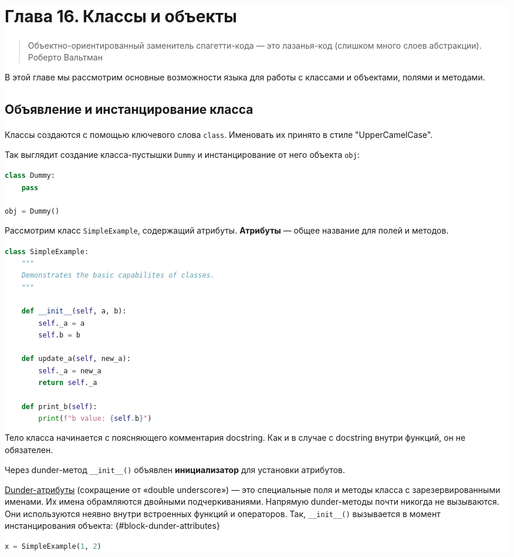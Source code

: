 # Глава 16. Классы и объекты

> Объектно-ориентированный заменитель спагетти-кода — это лазанья-код (слишком много слоев абстракции).  
Роберто Вальтман

В этой главе мы рассмотрим основные возможности языка для работы с классами и объектами, полями и методами.

## Объявление и инстанцирование класса
Классы создаются с помощью ключевого слова `class`. Именовать их принято в стиле "UpperCamelCase". 

Так выглядит создание класса-пустышки `Dummy` и инстанцирование от него объекта `obj`:

```python  {.example_for_playground}
class Dummy:
    pass

obj = Dummy()
```

Рассмотрим класс `SimpleExample`, содержащий атрибуты. **Атрибуты** — общее название для полей и методов.

```python  {.example_for_playground}
class SimpleExample:
    """
    Demonstrates the basic capabilites of classes.
    """

    def __init__(self, a, b):
        self._a = a
        self.b = b

    def update_a(self, new_a):
        self._a = new_a
        return self._a

    def print_b(self):
        print(f"b value: {self.b}")
```

Тело класса начинается с поясняющего комментария docstring. Как и в случае с docstring внутри функций, он не обязателен.

Через dunder-метод `__init__()` объявлен **инициализатор** для установки атрибутов.

[Dunder-атрибуты](/courses/python/chapters/python_chapter_0180#block-dunder-attributes) (сокращение от «double underscore») — это специальные поля и методы класса с зарезервированными именами. Их имена обрамляются двойными подчеркиваниями. Напрямую dunder-методы почти никогда не вызываются. Они используются неявно внутри встроенных функций и операторов. Так, `__init__()` вызывается в момент инстанцирования объекта: {#block-dunder-attributes}

```python
x = SimpleExample(1, 2)
```
